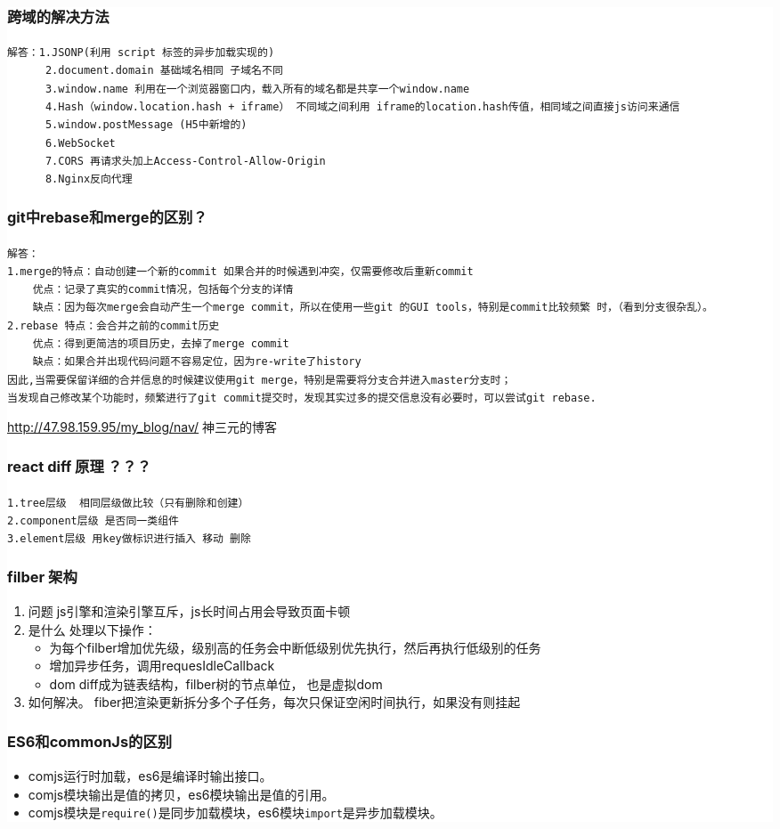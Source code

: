 ### 跨域的解决方法
	解答：1.JSONP(利用 script 标签的异步加载实现的)
	      2.document.domain 基础域名相同 子域名不同
	      3.window.name 利用在一个浏览器窗口内，载入所有的域名都是共享一个window.name
	      4.Hash（window.location.hash + iframe） 不同域之间利⽤ iframe的location.hash传值，相同域之间直接js访问来通信
	      5.window.postMessage (H5中新增的)
	      6.WebSocket
	      7.CORS 再请求头加上Access-Control-Allow-Origin
	      8.Nginx反向代理

### git中rebase和merge的区别？
	解答：
	1.merge的特点：⾃动创建⼀个新的commit 如果合并的时候遇到冲突，仅需要修改后重新commit 
		优点：记录了真实的commit情况，包括每个分⽀的详情 
		缺点：因为每次merge会⾃动产⽣⼀个merge commit，所以在使⽤⼀些git 的GUI tools，特别是commit⽐较频繁 时，（看到分⽀很杂乱）。
	2.rebase 特点：会合并之前的commit历史 
		优点：得到更简洁的项⽬历史，去掉了merge commit 
		缺点：如果合并出现代码问题不容易定位，因为re-write了history
	因此,当需要保留详细的合并信息的时候建议使⽤git merge，特别是需要将分⽀合并进⼊master分⽀时；
	当发现⾃⼰修改某个功能时，频繁进⾏了git commit提交时，发现其实过多的提交信息没有必要时，可以尝试git rebase.
http://47.98.159.95/my_blog/nav/ 神三元的博客

### react diff 原理 ？？？
	1.tree层级  相同层级做比较（只有删除和创建）
	2.component层级 是否同一类组件
	3.element层级 用key做标识进行插入 移动 删除


### filber 架构
1. 问题 
	js引擎和渲染引擎互斥，js长时间占用会导致页面卡顿
2. 是什么
	处理以下操作：
	- 为每个filber增加优先级，级别高的任务会中断低级别优先执行，然后再执行低级别的任务
	- 增加异步任务，调用requesIdleCallback
	- dom diff成为链表结构，filber树的节点单位， 也是虚拟dom
3. 如何解决。
	fiber把渲染更新拆分多个子任务，每次只保证空闲时间执行，如果没有则挂起
	
### ES6和commonJs的区别

- comjs运行时加载，es6是编译时输出接口。
- comjs模块输出是值的拷贝，es6模块输出是值的引用。
- comjs模块是`require()`是同步加载模块，es6模块`import`是异步加载模块。

